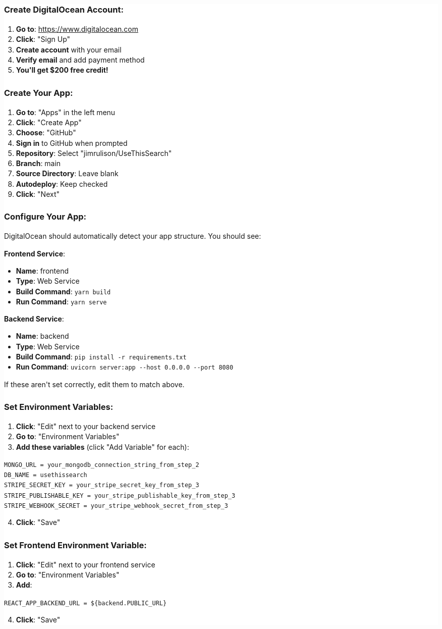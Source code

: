 ### **Create DigitalOcean Account**:
1. **Go to**: https://www.digitalocean.com
2. **Click**: "Sign Up"
3. **Create account** with your email
4. **Verify email** and add payment method
5. **You'll get $200 free credit!**

### **Create Your App**:
1. **Go to**: "Apps" in the left menu
2. **Click**: "Create App"
3. **Choose**: "GitHub"
4. **Sign in** to GitHub when prompted
5. **Repository**: Select "jimrulison/UseThisSearch"
6. **Branch**: main
7. **Source Directory**: Leave blank
8. **Autodeploy**: Keep checked
9. **Click**: "Next"

### **Configure Your App**:
DigitalOcean should automatically detect your app structure. You should see:

**Frontend Service**:
- **Name**: frontend
- **Type**: Web Service
- **Build Command**: `yarn build`
- **Run Command**: `yarn serve`

**Backend Service**:
- **Name**: backend  
- **Type**: Web Service
- **Build Command**: `pip install -r requirements.txt`
- **Run Command**: `uvicorn server:app --host 0.0.0.0 --port 8080`

If these aren't set correctly, edit them to match above.

### **Set Environment Variables**:
1. **Click**: "Edit" next to your backend service
2. **Go to**: "Environment Variables"
3. **Add these variables** (click "Add Variable" for each):

```
MONGO_URL = your_mongodb_connection_string_from_step_2
DB_NAME = usethissearch
STRIPE_SECRET_KEY = your_stripe_secret_key_from_step_3
STRIPE_PUBLISHABLE_KEY = your_stripe_publishable_key_from_step_3
STRIPE_WEBHOOK_SECRET = your_stripe_webhook_secret_from_step_3
```

4. **Click**: "Save"

### **Set Frontend Environment Variable**:
1. **Click**: "Edit" next to your frontend service
2. **Go to**: "Environment Variables"  
3. **Add**:
```
REACT_APP_BACKEND_URL = ${backend.PUBLIC_URL}
```
4. **Click**: "Save"
